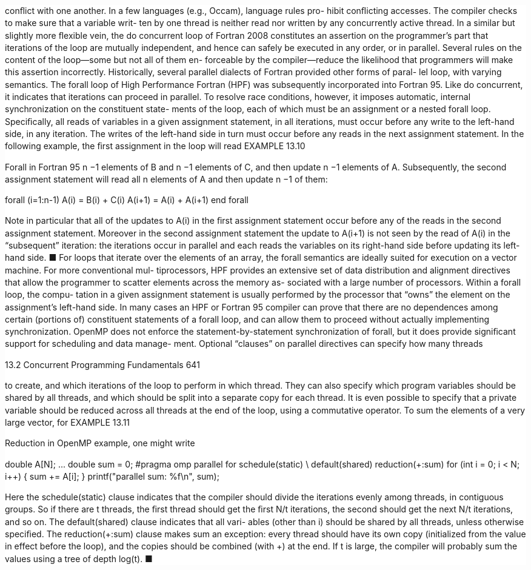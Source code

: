conﬂict with one another. In a few languages (e.g., Occam), language rules pro- hibit conﬂicting accesses. The compiler checks to make sure that a variable writ- ten by one thread is neither read nor written by any concurrently active thread. In a similar but slightly more ﬂexible vein, the do concurrent loop of Fortran 2008 constitutes an assertion on the programmer’s part that iterations of the loop are mutually independent, and hence can safely be executed in any order, or in parallel. Several rules on the content of the loop—some but not all of them en- forceable by the compiler—reduce the likelihood that programmers will make this assertion incorrectly. Historically, several parallel dialects of Fortran provided other forms of paral- lel loop, with varying semantics. The forall loop of High Performance Fortran (HPF) was subsequently incorporated into Fortran 95. Like do concurrent, it indicates that iterations can proceed in parallel. To resolve race conditions, however, it imposes automatic, internal synchronization on the constituent state- ments of the loop, each of which must be an assignment or a nested forall loop. Speciﬁcally, all reads of variables in a given assignment statement, in all iterations, must occur before any write to the left-hand side, in any iteration. The writes of the left-hand side in turn must occur before any reads in the next assignment statement. In the following example, the ﬁrst assignment in the loop will read EXAMPLE 13.10

Forall in Fortran 95 n −1 elements of B and n −1 elements of C, and then update n −1 elements of A. Subsequently, the second assignment statement will read all n elements of A and then update n −1 of them:

forall (i=1:n-1) A(i) = B(i) + C(i) A(i+1) = A(i) + A(i+1) end forall

Note in particular that all of the updates to A(i) in the ﬁrst assignment statement occur before any of the reads in the second assignment statement. Moreover in the second assignment statement the update to A(i+1) is not seen by the read of A(i) in the “subsequent” iteration: the iterations occur in parallel and each reads the variables on its right-hand side before updating its left-hand side. ■ For loops that iterate over the elements of an array, the forall semantics are ideally suited for execution on a vector machine. For more conventional mul- tiprocessors, HPF provides an extensive set of data distribution and alignment directives that allow the programmer to scatter elements across the memory as- sociated with a large number of processors. Within a forall loop, the compu- tation in a given assignment statement is usually performed by the processor that “owns” the element on the assignment’s left-hand side. In many cases an HPF or Fortran 95 compiler can prove that there are no dependences among certain (portions of) constituent statements of a forall loop, and can allow them to proceed without actually implementing synchronization. OpenMP does not enforce the statement-by-statement synchronization of forall, but it does provide signiﬁcant support for scheduling and data manage- ment. Optional “clauses” on parallel directives can specify how many threads

13.2 Concurrent Programming Fundamentals 641

to create, and which iterations of the loop to perform in which thread. They can also specify which program variables should be shared by all threads, and which should be split into a separate copy for each thread. It is even possible to specify that a private variable should be reduced across all threads at the end of the loop, using a commutative operator. To sum the elements of a very large vector, for EXAMPLE 13.11

Reduction in OpenMP example, one might write

double A[N]; ... double sum = 0; #pragma omp parallel for schedule(static) \ default(shared) reduction(+:sum) for (int i = 0; i < N; i++) { sum += A[i]; } printf("parallel sum: %f\n", sum);

Here the schedule(static) clause indicates that the compiler should divide the iterations evenly among threads, in contiguous groups. So if there are t threads, the ﬁrst thread should get the ﬁrst N/t iterations, the second should get the next N/t iterations, and so on. The default(shared) clause indicates that all vari- ables (other than i) should be shared by all threads, unless otherwise speciﬁed. The reduction(+:sum) clause makes sum an exception: every thread should have its own copy (initialized from the value in effect before the loop), and the copies should be combined (with +) at the end. If t is large, the compiler will probably sum the values using a tree of depth log(t). ■
